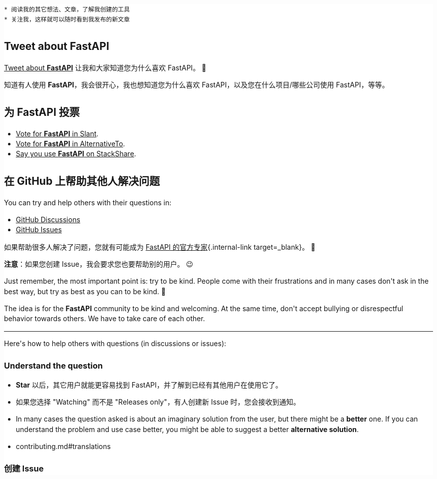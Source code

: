     * 阅读我的其它想法、文章，了解我创建的工具
    * 关注我，这样就可以随时看到我发布的新文章

## Tweet about **FastAPI**

<a href="https://twitter.com/compose/tweet?text=I'm loving @fastapi because... https://github.com/tiangolo/fastapi" class="external-link" target="_blank">Tweet about **FastAPI**</a> 让我和大家知道您为什么喜欢 FastAPI。 🎉

知道有人使用 **FastAPI**，我会很开心，我也想知道您为什么喜欢 FastAPI，以及您在什么项目/哪些公司使用 FastAPI，等等。

## 为 FastAPI 投票

* <a href="https://www.slant.co/options/34241/~fastapi-review" class="external-link" target="_blank">Vote for **FastAPI** in Slant</a>.
* <a href="https://alternativeto.net/software/fastapi/" class="external-link" target="_blank">Vote for **FastAPI** in AlternativeTo</a>.
* <a href="https://stackshare.io/pypi-fastapi" class="external-link" target="_blank">Say you use **FastAPI** on StackShare</a>.

## 在 GitHub 上帮助其他人解决问题

You can try and help others with their questions in:

* <a href="https://github.com/tiangolo/fastapi/discussions/categories/questions?discussions_q=category%3AQuestions+is%3Aunanswered" class="external-link" target="_blank">GitHub Discussions</a>
* <a href="https://github.com/tiangolo/fastapi/issues?q=is%3Aissue+is%3Aopen+sort%3Aupdated-desc+label%3Aquestion+-label%3Aanswered+" class="external-link" target="_blank">GitHub Issues</a>

如果帮助很多人解决了问题，您就有可能成为 [FastAPI 的官方专家](fastapi-people.md#experts){.internal-link target=_blank}。 🎉

**注意**：如果您创建 Issue，我会要求您也要帮助别的用户。 😉

Just remember, the most important point is: try to be kind. People come with their frustrations and in many cases don't ask in the best way, but try as best as you can to be kind. 🤗

The idea is for the **FastAPI** community to be kind and welcoming. At the same time, don't accept bullying or disrespectful behavior towards others. We have to take care of each other.

---

Here's how to help others with questions (in discussions or issues):

### Understand the question

* **Star** 以后，其它用户就能更容易找到 FastAPI，并了解到已经有其他用户在使用它了。

* 如果您选择 "Watching" 而不是 "Releases only"，有人创建新 Issue 时，您会接收到通知。

* In many cases the question asked is about an imaginary solution from the user, but there might be a **better** one. If you can understand the problem and use case better, you might be able to suggest a better **alternative solution**.

* contributing.md#translations

### 创建 Issue
